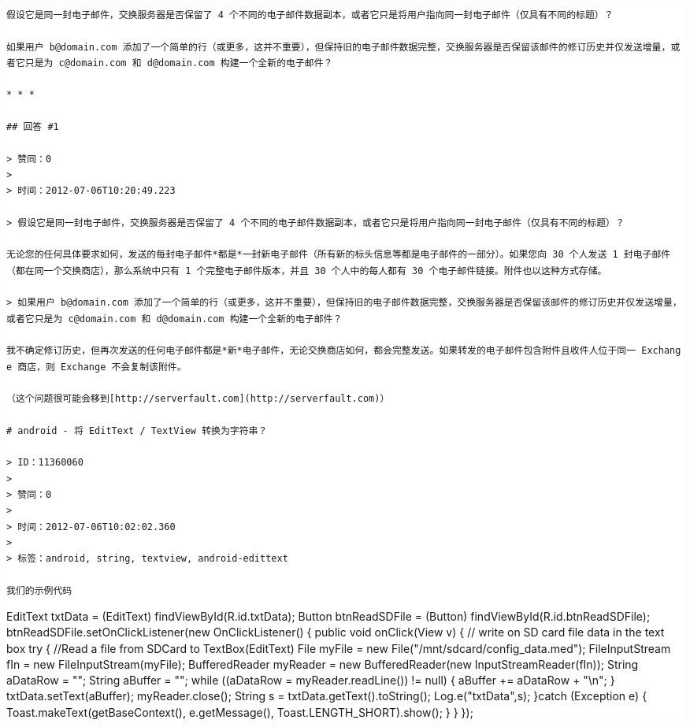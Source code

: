 ```
假设它是同一封电子邮件，交换服务器是否保留了 4 个不同的电子邮件数据副本，或者它只是将用户指向同一封电子邮件（仅具有不同的标题）？

如果用户 b@domain.com 添加了一个简单的行（或更多，这并不重要），但保持旧的电子邮件数据完整，交换服务器是否保留该邮件的修订历史并仅发送增量，或者它只是为 c@domain.com 和 d@domain.com 构建一个全新的电子邮件？

* * *

## 回答 #1

> 赞同：0
> 
> 时间：2012-07-06T10:20:49.223

> 假设它是同一封电子邮件，交换服务器是否保留了 4 个不同的电子邮件数据副本，或者它只是将用户指向同一封电子邮件（仅具有不同的标题）？

无论您的任何具体要求如何，发送的每封电子邮件*都是*一封新电子邮件（所有新的标头信息等都是电子邮件的一部分）。如果您向 30 个人发送 1 封电子邮件（都在同一个交换商店），那么系统中只有 1 个完整电子邮件版本，并且 30 个人中的每人都有 30 个电子邮件链接。附件也以这种方式存储。

> 如果用户 b@domain.com 添加了一个简单的行（或更多，这并不重要），但保持旧的电子邮件数据完整，交换服务器是否保留该邮件的修订历史并仅发送增量，或者它只是为 c@domain.com 和 d@domain.com 构建一个全新的电子邮件？

我不确定修订历史，但再次发送的任何电子邮件都是*新*电子邮件，无论交换商店如何，都会完整发送。如果转发的电子邮件包含附件且收件人位于同一 Exchange 商店，则 Exchange 不会复制该附件。

（这个问题很可能会移到[http://serverfault.com](http://serverfault.com)）

# android - 将 EditText / TextView 转换为字符串？

> ID：11360060
> 
> 赞同：0
> 
> 时间：2012-07-06T10:02:02.360
> 
> 标签：android, string, textview, android-edittext

我们的示例代码

```
EditText txtData = (EditText) findViewById(R.id.txtData);
Button btnReadSDFile = (Button) findViewById(R.id.btnReadSDFile);
btnReadSDFile.setOnClickListener(new OnClickListener() {
    public void onClick(View v) {
        // write on SD card file data in the text box
        try {
            //Read a file from SDCard to TextBox(EditText)
            File myFile = new File("/mnt/sdcard/config_data.med");
            FileInputStream fIn = new FileInputStream(myFile);
            BufferedReader myReader = new BufferedReader(new InputStreamReader(fIn));
            String aDataRow = "";
            String aBuffer = "";
            while ((aDataRow = myReader.readLine()) != null) {
                aBuffer += aDataRow + "\n";
            }
            txtData.setText(aBuffer);
            myReader.close();
            String s = txtData.getText().toString();
            Log.e("txtData",s);
        }catch (Exception e) {
            Toast.makeText(getBaseContext(), e.getMessage(), Toast.LENGTH_SHORT).show();
        }
    }
}); 